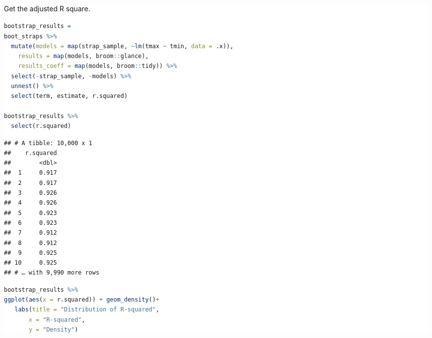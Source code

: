 Get the adjusted R square.

``` r
bootstrap_results = 
boot_straps %>% 
  mutate(models = map(strap_sample, ~lm(tmax ~ tmin, data = .x)),
    results = map(models, broom::glance),
    results_coeff = map(models, broom::tidy)) %>% 
  select(-strap_sample, -models) %>% 
  unnest() %>% 
  select(term, estimate, r.squared) 
  
bootstrap_results %>%   
  select(r.squared) 
```

    ## # A tibble: 10,000 x 1
    ##    r.squared
    ##        <dbl>
    ##  1     0.917
    ##  2     0.917
    ##  3     0.926
    ##  4     0.926
    ##  5     0.923
    ##  6     0.923
    ##  7     0.912
    ##  8     0.912
    ##  9     0.925
    ## 10     0.925
    ## # … with 9,990 more rows

``` r
bootstrap_results %>% 
ggplot(aes(x = r.squared)) + geom_density()+
   labs(title = "Distribution of R-squared", 
       x = "R-squared",
       y = "Density")
```
